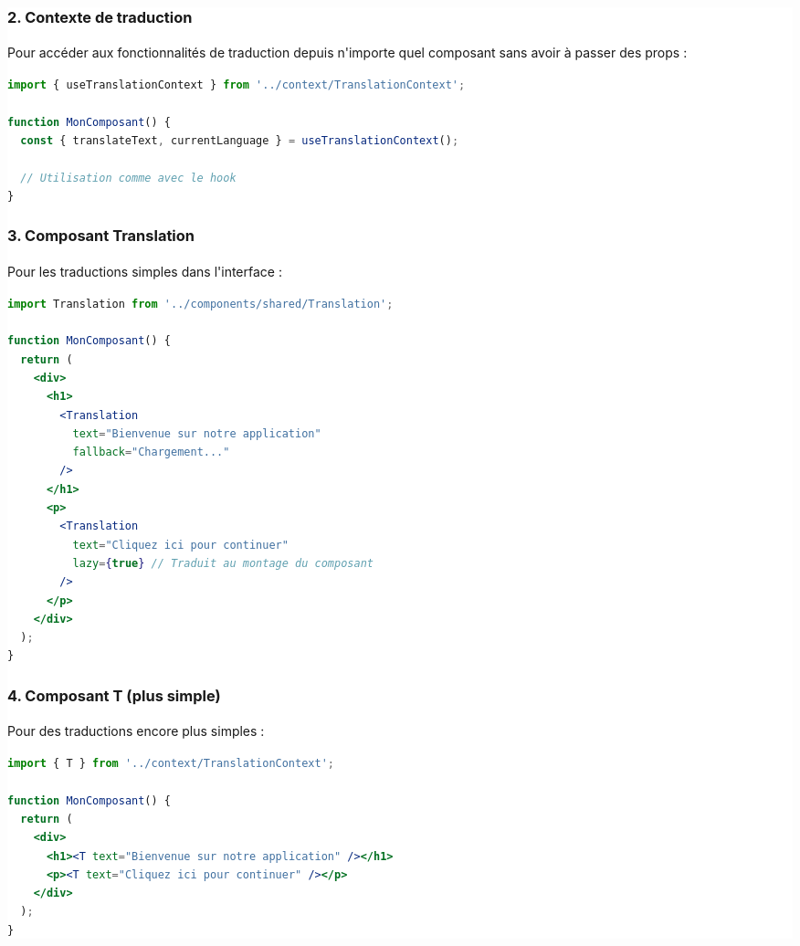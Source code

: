 ### 2. Contexte de traduction

Pour accéder aux fonctionnalités de traduction depuis n'importe quel composant sans avoir à passer des props :

```jsx
import { useTranslationContext } from '../context/TranslationContext';

function MonComposant() {
  const { translateText, currentLanguage } = useTranslationContext();
  
  // Utilisation comme avec le hook
}
```

### 3. Composant Translation

Pour les traductions simples dans l'interface :

```jsx
import Translation from '../components/shared/Translation';

function MonComposant() {
  return (
    <div>
      <h1>
        <Translation 
          text="Bienvenue sur notre application" 
          fallback="Chargement..."
        />
      </h1>
      <p>
        <Translation 
          text="Cliquez ici pour continuer" 
          lazy={true} // Traduit au montage du composant
        />
      </p>
    </div>
  );
}
```

### 4. Composant T (plus simple)

Pour des traductions encore plus simples :

```jsx
import { T } from '../context/TranslationContext';

function MonComposant() {
  return (
    <div>
      <h1><T text="Bienvenue sur notre application" /></h1>
      <p><T text="Cliquez ici pour continuer" /></p>
    </div>
  );
}
```
